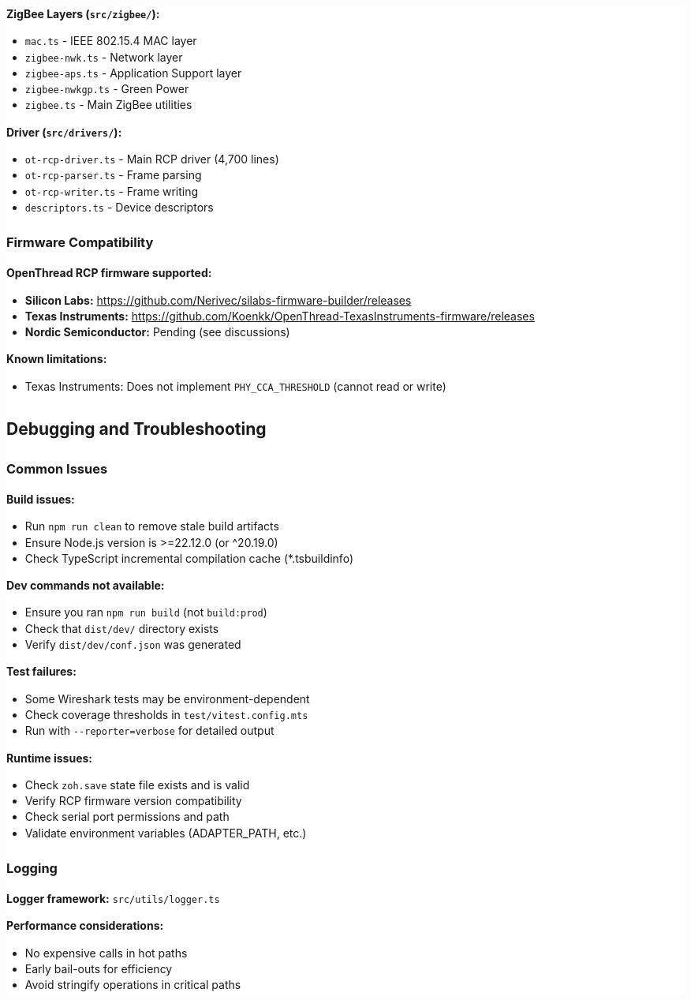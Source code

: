 **ZigBee Layers (`src/zigbee/`):**
- `mac.ts` - IEEE 802.15.4 MAC layer
- `zigbee-nwk.ts` - Network layer
- `zigbee-aps.ts` - Application Support layer
- `zigbee-nwkgp.ts` - Green Power
- `zigbee.ts` - Main ZigBee utilities

**Driver (`src/drivers/`):**
- `ot-rcp-driver.ts` - Main RCP driver (4,700 lines)
- `ot-rcp-parser.ts` - Frame parsing
- `ot-rcp-writer.ts` - Frame writing
- `descriptors.ts` - Device descriptors

### Firmware Compatibility

**OpenThread RCP firmware supported:**
- **Silicon Labs:** https://github.com/Nerivec/silabs-firmware-builder/releases
- **Texas Instruments:** https://github.com/Koenkk/OpenThread-TexasInstruments-firmware/releases
- **Nordic Semiconductor:** Pending (see discussions)

**Known limitations:**
- Texas Instruments: Does not implement `PHY_CCA_THRESHOLD` (cannot read or write)

## Debugging and Troubleshooting

### Common Issues

**Build issues:**
- Run `npm run clean` to remove stale build artifacts
- Ensure Node.js version is >=22.12.0 (or ^20.19.0)
- Check TypeScript incremental compilation cache (*.tsbuildinfo)

**Dev commands not available:**
- Ensure you ran `npm run build` (not `build:prod`)
- Check that `dist/dev/` directory exists
- Verify `dist/dev/conf.json` was generated

**Test failures:**
- Some Wireshark tests may be environment-dependent
- Check coverage thresholds in `test/vitest.config.mts`
- Run with `--reporter=verbose` for detailed output

**Runtime issues:**
- Check `zoh.save` state file exists and is valid
- Verify RCP firmware version compatibility
- Check serial port permissions and path
- Validate environment variables (ADAPTER_PATH, etc.)

### Logging

**Logger framework:** `src/utils/logger.ts`

**Performance considerations:**
- No expensive calls in hot paths
- Early bail-outs for efficiency
- Avoid stringify operations in critical paths
